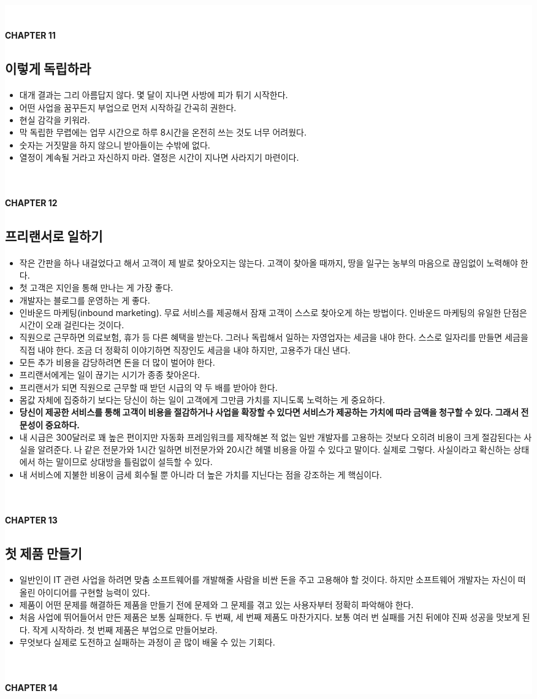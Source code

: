 <br>

#### CHAPTER 11

## 이렇게 독립하라

- 대개 결과는 그리 아름답지 않다. 몇 달이 지나면 사방에 피가 튀기 시작한다.
- 어떤 사업을 꿈꾸든지 부업으로 먼저 시작하길 간곡히 권한다.
- 현실 감각을 키워라.
- 막 독립한 무렵에는 업무 시간으로 하루 8시간을 온전히 쓰는 것도 너무 어려웠다.
- 숫자는 거짓말을 하지 않으니 받아들이는 수밖에 없다.
- 열정이 계속될 거라고 자신하지 마라. 열정은 시간이 지나면 사라지기 마련이다.

<br>

#### CHAPTER 12

## 프리랜서로 일하기

- 작은 간판을 하나 내걸었다고 해서 고객이 제 발로 찾아오지는 않는다. 고객이 찾아올 때까지, 땅을 일구는 농부의 마음으로 끊임없이 노력해야 한다.
- 첫 고객은 지인을 통해 만나는 게 가장 좋다.
- 개발자는 블로그를 운영하는 게 좋다.
- 인바운드 마케팅(inbound marketing). 무료 서비스를 제공해서 잠재 고객이 스스로 찾아오게 하는 방법이다. 인바운드 마케팅의 유일한 단점은 시간이 오래 걸린다는 것이다.
- 직원으로 근무하면 의료보험, 휴가 등 다른 혜택을 받는다. 그러나 독립해서 일하는 자영업자는 세금을 내야 한다. 스스로 일자리를 만들면 세금을 직접 내야 한다. 조금 더 정확히 이야기하면 직장인도 세금을 내야 하지만, 고용주가 대신 낸다.
- 모든 추가 비용을 감당하려면 돈을 더 많이 벌어야 한다.
- 프리랜서에게는 일이 끊기는 시기가 종종 찾아온다.
- 프리랜서가 되면 직원으로 근무할 때 받던 시급의 약 두 배를 받아야 한다.
- 몸값 자체에 집중하기 보다는 당신이 하는 일이 고객에게 그만큼 가치를 지니도록 노력하는 게 중요하다.
- **당신이 제공한 서비스를 통해 고객이 비용을 절감하거나 사업을 확장할 수 있다면 서비스가 제공하는 가치에 따라 금액을 청구할 수 있다. 그래서 전문성이 중요하다.**
- 내 시급은 300달러로 꽤 높은 편이지만 자동화 프레임워크를 제작해본 적 없는 일반 개발자를 고용하는 것보다 오히려 비용이 크게 절감된다는 사실을 알려준다. 나 같은 전문가와 1시간 일하면 비전문가와 20시간 헤맬 비용을 아낄 수 있다고 말이다. 실제로 그렇다. 사실이라고 확신하는 상태에서 하는 말이므로 상대방을 틀림없이 설득할 수 있다.
- 내 서비스에 지불한 비용이 금세 회수될 뿐 아니라 더 높은 가치를 지닌다는 점을 강조하는 게 핵심이다.

<br>

#### CHAPTER 13

## 첫 제품 만들기

- 일반인이 IT 관련 사업을 하려면 맞춤 소프트웨어를 개발해줄 사람을 비싼 돈을 주고 고용해야 할 것이다. 하지만 소프트웨어 개발자는 자신이 떠올린 아이디어를 구현할 능력이 있다.
- 제품이 어떤 문제를 해결하든 제품을 만들기 전에 문제와 그 문제를 겪고 있는 사용자부터 정확히 파악해야 한다.
- 처음 사업에 뛰어들어서 만든 제품은 보통 실패한다. 두 번째, 세 번째 제품도 마찬가지다. 보통 여러 번 실패를 거친 뒤에야 진짜 성공을 맛보게 된다. 작게 시작하라. 첫 번째 제품은 부업으로 만들어보라.
- 무엇보다 실제로 도전하고 실패하는 과정이 곧 많이 배울 수 있는 기회다.

<br>

#### CHAPTER 14
